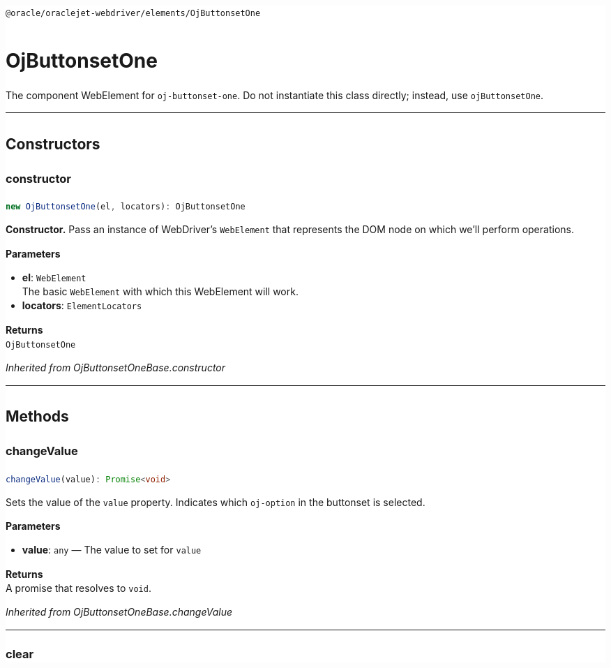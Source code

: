 `@oracle/oraclejet-webdriver/elements/OjButtonsetOne`

# OjButtonsetOne

The component WebElement for `oj-buttonset-one`. Do not instantiate this class directly; instead, use `ojButtonsetOne`.

---

## Constructors

### constructor

```ts
new OjButtonsetOne(el, locators): OjButtonsetOne
```

**Constructor.** Pass an instance of WebDriver’s `WebElement` that represents the DOM node on which we’ll perform operations.

**Parameters**

- **el**: `WebElement`  
  The basic `WebElement` with which this WebElement will work.
- **locators**: `ElementLocators`

**Returns**  
`OjButtonsetOne`

_Inherited from OjButtonsetOneBase.constructor_

---

## Methods

### changeValue

```ts
changeValue(value): Promise<void>
```

Sets the value of the `value` property. Indicates which `oj-option` in the buttonset is selected.

**Parameters**

- **value**: `any` — The value to set for `value`

**Returns**  
A promise that resolves to `void`.

_Inherited from OjButtonsetOneBase.changeValue_

---

### clear
